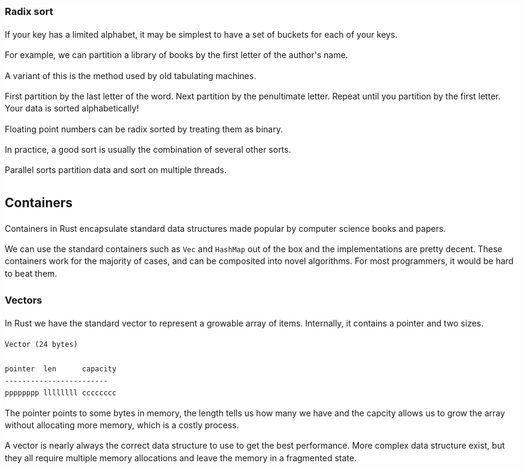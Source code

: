 ```rust
```

### Radix sort

If your key has a limited alphabet, it may be simplest to have a set of buckets
for each of your keys.

For example, we can partition a library of books by the first letter of the
author's name.

A variant of this is the method used by old tabulating machines.

First partition by the last letter of the word.
Next partition by the penultimate letter.
Repeat until you partition by the first letter.
Your data is sorted alphabetically!

Floating point numbers can be radix sorted by treating them
as binary.

In practice, a good sort is usually the combination of several
other sorts.

Parallel sorts partition data and sort on multiple threads.

## Containers

Containers in Rust encapsulate standard data structures made popular by
computer science books and papers.

We can use the standard containers such as `Vec` and `HashMap` out of the
box and the implementations are pretty decent. These containers work
for the majority of cases, and can be composited into novel
algorithms. For most programmers, it would be hard to beat them.

### Vectors

In Rust we have the standard vector to represent a growable array of
items. Internally, it contains a pointer and two sizes.

```
Vector (24 bytes)

pointer  len      capacity
------------------------
pppppppp llllllll cccccccc
```

The pointer points to some bytes in memory, the length tells us how
many we have and the capcity allows us to grow the array without allocating
more memory, which is a costly process.

A vector is nearly always the correct data structure to use to get the
best performance. More complex data structure exist, but they all require
multiple memory allocations and leave the memory in a fragmented state.

